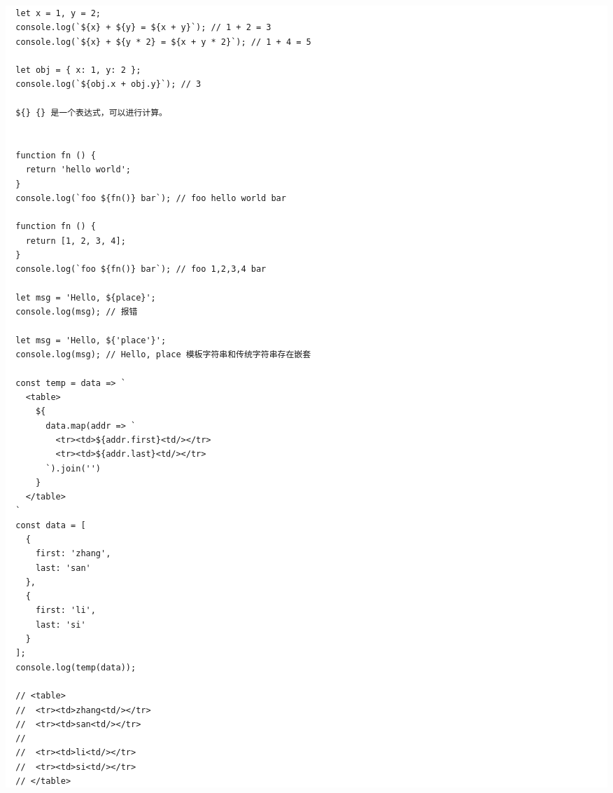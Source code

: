       
      let x = 1, y = 2;
      console.log(`${x} + ${y} = ${x + y}`); // 1 + 2 = 3
      console.log(`${x} + ${y * 2} = ${x + y * 2}`); // 1 + 4 = 5

      let obj = { x: 1, y: 2 };
      console.log(`${obj.x + obj.y}`); // 3

      ${} {} 是一个表达式，可以进行计算。


      function fn () {
        return 'hello world';
      }
      console.log(`foo ${fn()} bar`); // foo hello world bar

      function fn () {
        return [1, 2, 3, 4];
      }
      console.log(`foo ${fn()} bar`); // foo 1,2,3,4 bar

      let msg = 'Hello, ${place}';
      console.log(msg); // 报错

      let msg = 'Hello, ${'place'}';
      console.log(msg); // Hello, place 模板字符串和传统字符串存在嵌套

      const temp = data => `
        <table>
          ${
            data.map(addr => `
              <tr><td>${addr.first}<td/></tr>
              <tr><td>${addr.last}<td/></tr>
            `).join('')
          }
        </table>
      `
      const data = [
        {
          first: 'zhang',
          last: 'san'
        },
        {
          first: 'li',
          last: 'si'
        }
      ];
      console.log(temp(data));

      // <table>
      //  <tr><td>zhang<td/></tr>
      //  <tr><td>san<td/></tr>
      // 
      //  <tr><td>li<td/></tr>
      //  <tr><td>si<td/></tr>
      // </table>
